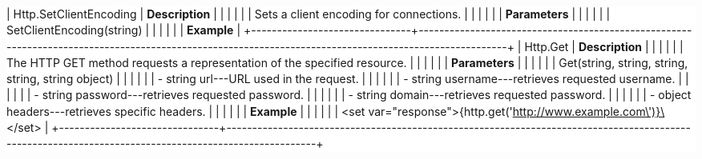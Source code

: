 | Http.SetClientEncoding        | **Description**                                                                                                                                      |
|                               |                                                                                                                                                      |
|                               | Sets a client encoding for connections.                                                                                                              |
|                               |                                                                                                                                                      |
|                               | **Parameters**                                                                                                                                       |
|                               |                                                                                                                                                      |
|                               | SetClientEncoding(string)                                                                                                                            |
|                               |                                                                                                                                                      |
|                               | **Example**                                                                                                                                          |
+-------------------------------+------------------------------------------------------------------------------------------------------------------------------------------------------+
| Http.Get                      | **Description**                                                                                                                                      |
|                               |                                                                                                                                                      |
|                               | The HTTP GET method requests a representation of the specified resource.                                                                             |
|                               |                                                                                                                                                      |
|                               | **Parameters**                                                                                                                                       |
|                               |                                                                                                                                                      |
|                               | Get(string, string, string, string, string object)                                                                                                   |
|                               |                                                                                                                                                      |
|                               | - string url---URL used in the request.                                                                                                              |
|                               |                                                                                                                                                      |
|                               | - string username---retrieves requested username.                                                                                                    |
|                               |                                                                                                                                                      |
|                               | - string password---retrieves requested password.                                                                                                    |
|                               |                                                                                                                                                      |
|                               | - string domain---retrieves requested password.                                                                                                      |
|                               |                                                                                                                                                      |
|                               | - object headers---retrieves specific headers.                                                                                                       |
|                               |                                                                                                                                                      |
|                               | **Example**                                                                                                                                          |
|                               |                                                                                                                                                      |
|                               | \<set var=\"response\"\>{http.get(\'http://www.example.com\')}\</set\>                                                                               |
+-------------------------------+------------------------------------------------------------------------------------------------------------------------------------------------------+